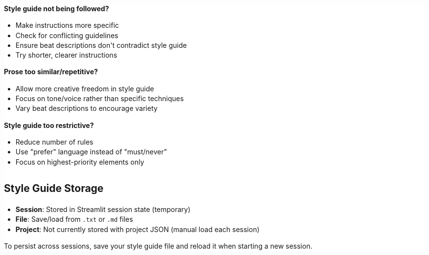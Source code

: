 **Style guide not being followed?**
- Make instructions more specific
- Check for conflicting guidelines
- Ensure beat descriptions don't contradict style guide
- Try shorter, clearer instructions

**Prose too similar/repetitive?**
- Allow more creative freedom in style guide
- Focus on tone/voice rather than specific techniques
- Vary beat descriptions to encourage variety

**Style guide too restrictive?**
- Reduce number of rules
- Use "prefer" language instead of "must/never"
- Focus on highest-priority elements only

## Style Guide Storage

- **Session**: Stored in Streamlit session state (temporary)
- **File**: Save/load from `.txt` or `.md` files
- **Project**: Not currently stored with project JSON (manual load each session)

To persist across sessions, save your style guide file and reload it when starting a new session.
